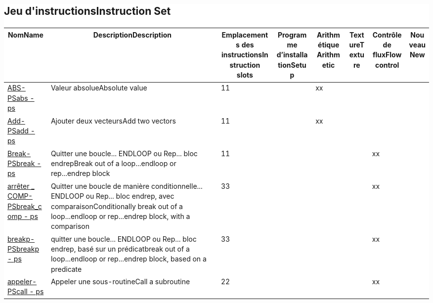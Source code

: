 ## <a name="instruction-set"></a><span data-ttu-id="c00e8-113">Jeu d'instructions</span><span class="sxs-lookup"><span data-stu-id="c00e8-113">Instruction Set</span></span>



| <span data-ttu-id="c00e8-114">Nom</span><span class="sxs-lookup"><span data-stu-id="c00e8-114">Name</span></span>                                                             | <span data-ttu-id="c00e8-115">Description</span><span class="sxs-lookup"><span data-stu-id="c00e8-115">Description</span></span>                                                                          | <span data-ttu-id="c00e8-116">Emplacements des instructions</span><span class="sxs-lookup"><span data-stu-id="c00e8-116">Instruction slots</span></span> | <span data-ttu-id="c00e8-117">Programme d’installation</span><span class="sxs-lookup"><span data-stu-id="c00e8-117">Setup</span></span> | <span data-ttu-id="c00e8-118">Arithmétique</span><span class="sxs-lookup"><span data-stu-id="c00e8-118">Arithmetic</span></span> | <span data-ttu-id="c00e8-119">Texture</span><span class="sxs-lookup"><span data-stu-id="c00e8-119">Texture</span></span> | <span data-ttu-id="c00e8-120">Contrôle de flux</span><span class="sxs-lookup"><span data-stu-id="c00e8-120">Flow control</span></span> | <span data-ttu-id="c00e8-121">Nouveau</span><span class="sxs-lookup"><span data-stu-id="c00e8-121">New</span></span> |
|------------------------------------------------------------------|--------------------------------------------------------------------------------------|-------------------|-------|------------|---------|--------------|-----|
| [<span data-ttu-id="c00e8-122">ABS-PS</span><span class="sxs-lookup"><span data-stu-id="c00e8-122">abs - ps</span></span>](abs---ps.md)                                         | <span data-ttu-id="c00e8-123">Valeur absolue</span><span class="sxs-lookup"><span data-stu-id="c00e8-123">Absolute value</span></span>                                                                       | <span data-ttu-id="c00e8-124">1</span><span class="sxs-lookup"><span data-stu-id="c00e8-124">1</span></span>                 |       | <span data-ttu-id="c00e8-125">x</span><span class="sxs-lookup"><span data-stu-id="c00e8-125">x</span></span>          |         |              |     |
| [<span data-ttu-id="c00e8-126">Add-PS</span><span class="sxs-lookup"><span data-stu-id="c00e8-126">add - ps</span></span>](add---ps.md)                                         | <span data-ttu-id="c00e8-127">Ajouter deux vecteurs</span><span class="sxs-lookup"><span data-stu-id="c00e8-127">Add two vectors</span></span>                                                                      | <span data-ttu-id="c00e8-128">1</span><span class="sxs-lookup"><span data-stu-id="c00e8-128">1</span></span>                 |       | <span data-ttu-id="c00e8-129">x</span><span class="sxs-lookup"><span data-stu-id="c00e8-129">x</span></span>          |         |              |     |
| [<span data-ttu-id="c00e8-130">Break-PS</span><span class="sxs-lookup"><span data-stu-id="c00e8-130">break - ps</span></span>](break---ps.md)                                     | <span data-ttu-id="c00e8-131">Quitter une boucle... ENDLOOP ou Rep... bloc endrep</span><span class="sxs-lookup"><span data-stu-id="c00e8-131">Break out of a loop...endloop or rep...endrep block</span></span>                                  | <span data-ttu-id="c00e8-132">1</span><span class="sxs-lookup"><span data-stu-id="c00e8-132">1</span></span>                 |       |            |         | <span data-ttu-id="c00e8-133">x</span><span class="sxs-lookup"><span data-stu-id="c00e8-133">x</span></span>            |     |
| [<span data-ttu-id="c00e8-134">arrêter \_ COMP-PS</span><span class="sxs-lookup"><span data-stu-id="c00e8-134">break\_comp - ps</span></span>](break-comp---ps.md)                          | <span data-ttu-id="c00e8-135">Quitter une boucle de manière conditionnelle... ENDLOOP ou Rep... bloc endrep, avec comparaison</span><span class="sxs-lookup"><span data-stu-id="c00e8-135">Conditionally break out of a loop...endloop or rep...endrep block, with a comparison</span></span> | <span data-ttu-id="c00e8-136">3</span><span class="sxs-lookup"><span data-stu-id="c00e8-136">3</span></span>                 |       |            |         | <span data-ttu-id="c00e8-137">x</span><span class="sxs-lookup"><span data-stu-id="c00e8-137">x</span></span>            |     |
| [<span data-ttu-id="c00e8-138">breakp-PS</span><span class="sxs-lookup"><span data-stu-id="c00e8-138">breakp - ps</span></span>](break-p---ps.md)                                  | <span data-ttu-id="c00e8-139">quitter une boucle... ENDLOOP ou Rep... bloc endrep, basé sur un prédicat</span><span class="sxs-lookup"><span data-stu-id="c00e8-139">break out of a loop...endloop or rep...endrep block, based on a predicate</span></span>            | <span data-ttu-id="c00e8-140">3</span><span class="sxs-lookup"><span data-stu-id="c00e8-140">3</span></span>                 |       |            |         | <span data-ttu-id="c00e8-141">x</span><span class="sxs-lookup"><span data-stu-id="c00e8-141">x</span></span>            |     |
| [<span data-ttu-id="c00e8-142">appeler-PS</span><span class="sxs-lookup"><span data-stu-id="c00e8-142">call - ps</span></span>](call---ps.md)                                       | <span data-ttu-id="c00e8-143">Appeler une sous-routine</span><span class="sxs-lookup"><span data-stu-id="c00e8-143">Call a subroutine</span></span>                                                                    | <span data-ttu-id="c00e8-144">2</span><span class="sxs-lookup"><span data-stu-id="c00e8-144">2</span></span>                 |       |            |         | <span data-ttu-id="c00e8-145">x</span><span class="sxs-lookup"><span data-stu-id="c00e8-145">x</span></span>            |     |
